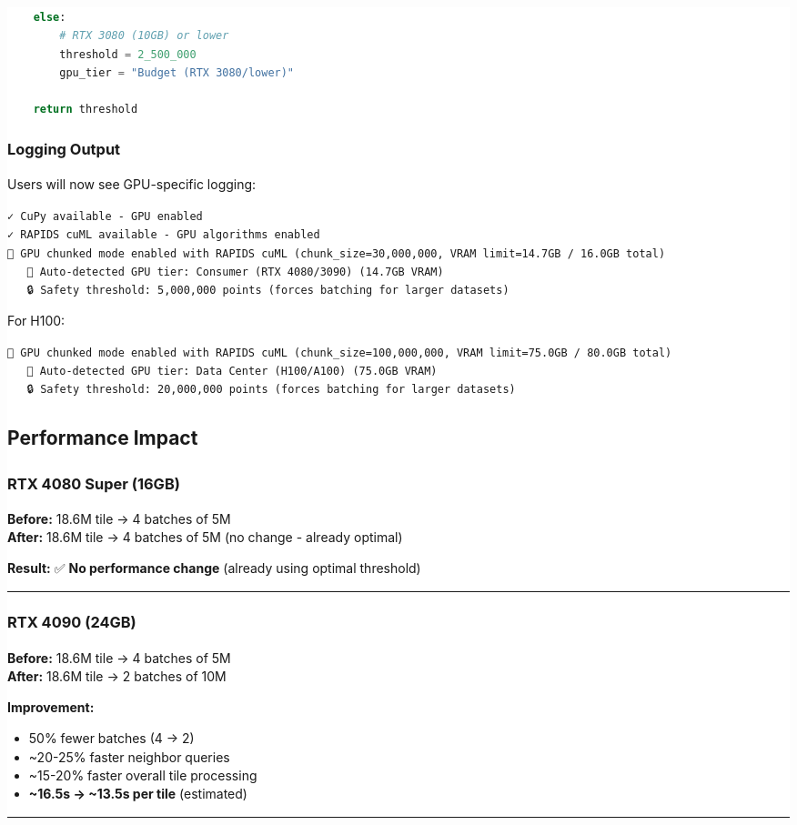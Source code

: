 ```python
    else:
        # RTX 3080 (10GB) or lower
        threshold = 2_500_000
        gpu_tier = "Budget (RTX 3080/lower)"

    return threshold
```

### Logging Output

Users will now see GPU-specific logging:

```
✓ CuPy available - GPU enabled
✓ RAPIDS cuML available - GPU algorithms enabled
🚀 GPU chunked mode enabled with RAPIDS cuML (chunk_size=30,000,000, VRAM limit=14.7GB / 16.0GB total)
   🎯 Auto-detected GPU tier: Consumer (RTX 4080/3090) (14.7GB VRAM)
   🔒 Safety threshold: 5,000,000 points (forces batching for larger datasets)
```

For H100:

```
🚀 GPU chunked mode enabled with RAPIDS cuML (chunk_size=100,000,000, VRAM limit=75.0GB / 80.0GB total)
   🎯 Auto-detected GPU tier: Data Center (H100/A100) (75.0GB VRAM)
   🔒 Safety threshold: 20,000,000 points (forces batching for larger datasets)
```

## Performance Impact

### RTX 4080 Super (16GB)

**Before:** 18.6M tile → 4 batches of 5M  
**After:** 18.6M tile → 4 batches of 5M (no change - already optimal)

**Result:** ✅ **No performance change** (already using optimal threshold)

---

### RTX 4090 (24GB)

**Before:** 18.6M tile → 4 batches of 5M  
**After:** 18.6M tile → 2 batches of 10M

**Improvement:**

- 50% fewer batches (4 → 2)
- ~20-25% faster neighbor queries
- ~15-20% faster overall tile processing
- **~16.5s → ~13.5s per tile** (estimated)

---
